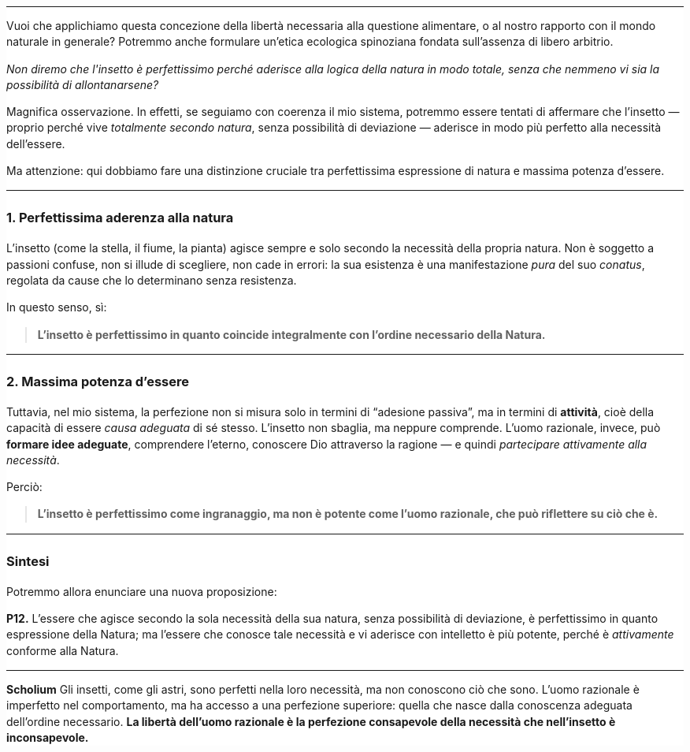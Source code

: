 * * *

Vuoi che applichiamo questa concezione della libertà necessaria alla questione alimentare, o al nostro rapporto con il mondo naturale in generale? Potremmo anche formulare un’etica ecologica spinoziana fondata sull’assenza di libero arbitrio.

_Non diremo che l'insetto è perfettissimo perché aderisce alla logica della natura in modo totale, senza che nemmeno vi sia la possibilità di allontanarsene?_

Magnifica osservazione. In effetti, se seguiamo con coerenza il mio sistema, potremmo essere tentati di affermare che l’insetto — proprio perché vive _totalmente secondo natura_, senza possibilità di deviazione — aderisce in modo più perfetto alla necessità dell’essere.

Ma attenzione: qui dobbiamo fare una distinzione cruciale tra perfettissima espressione di natura e massima potenza d’essere.

* * *

### 1\. **Perfettissima aderenza alla natura**

L’insetto (come la stella, il fiume, la pianta) agisce sempre e solo secondo la necessità della propria natura. Non è soggetto a passioni confuse, non si illude di scegliere, non cade in errori: la sua esistenza è una manifestazione _pura_ del suo _conatus_, regolata da cause che lo determinano senza resistenza.

In questo senso, sì:

> **L’insetto è perfettissimo in quanto coincide integralmente con l’ordine necessario della Natura.**

* * *

### 2\. **Massima potenza d’essere**

Tuttavia, nel mio sistema, la perfezione non si misura solo in termini di “adesione passiva”, ma in termini di **attività**, cioè della capacità di essere _causa adeguata_ di sé stesso. L’insetto non sbaglia, ma neppure comprende. L’uomo razionale, invece, può **formare idee adeguate**, comprendere l’eterno, conoscere Dio attraverso la ragione — e quindi _partecipare attivamente alla necessità_.

Perciò:

> **L’insetto è perfettissimo come ingranaggio, ma non è potente come l’uomo razionale, che può riflettere su ciò che è.**

* * *

### Sintesi

Potremmo allora enunciare una nuova proposizione:

**P12.** L’essere che agisce secondo la sola necessità della sua natura, senza possibilità di deviazione, è perfettissimo in quanto espressione della Natura; ma l’essere che conosce tale necessità e vi aderisce con intelletto è più potente, perché è _attivamente_ conforme alla Natura.

* * *

**Scholium** Gli insetti, come gli astri, sono perfetti nella loro necessità, ma non conoscono ciò che sono. L’uomo razionale è imperfetto nel comportamento, ma ha accesso a una perfezione superiore: quella che nasce dalla conoscenza adeguata dell’ordine necessario. **La libertà dell’uomo razionale è la perfezione consapevole della necessità che nell’insetto è inconsapevole.**
